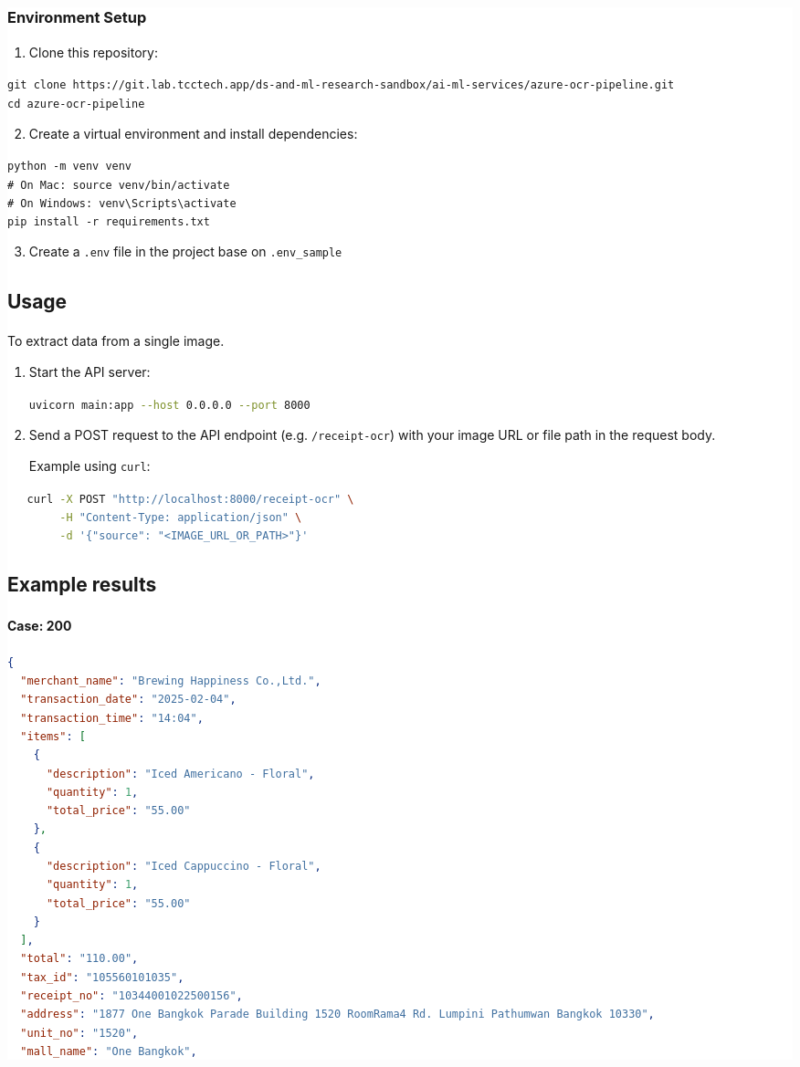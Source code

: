 ### Environment Setup

1. Clone this repository:

```
git clone https://git.lab.tcctech.app/ds-and-ml-research-sandbox/ai-ml-services/azure-ocr-pipeline.git
cd azure-ocr-pipeline
```

2. Create a virtual environment and install dependencies:

```
python -m venv venv
# On Mac: source venv/bin/activate
# On Windows: venv\Scripts\activate
pip install -r requirements.txt
```

3. Create a `.env` file in the project base on `.env_sample`

## Usage

To extract data from a single image.

1. Start the API server:

   ```bash
   uvicorn main:app --host 0.0.0.0 --port 8000
   ```

2. Send a POST request to the API endpoint (e.g. `/receipt-ocr`) with your image URL or file path in the request body.

   Example using `curl`:

```bash
   curl -X POST "http://localhost:8000/receipt-ocr" \
        -H "Content-Type: application/json" \
        -d '{"source": "<IMAGE_URL_OR_PATH>"}'
```

## Example results

#### Case: 200

```json
{
  "merchant_name": "Brewing Happiness Co.,Ltd.",
  "transaction_date": "2025-02-04",
  "transaction_time": "14:04",
  "items": [
    {
      "description": "Iced Americano - Floral",
      "quantity": 1,
      "total_price": "55.00"
    },
    {
      "description": "Iced Cappuccino - Floral",
      "quantity": 1,
      "total_price": "55.00"
    }
  ],
  "total": "110.00",
  "tax_id": "105560101035",
  "receipt_no": "10344001022500156",
  "address": "1877 One Bangkok Parade Building 1520 RoomRama4 Rd. Lumpini Pathumwan Bangkok 10330",
  "unit_no": "1520",
  "mall_name": "One Bangkok",
```